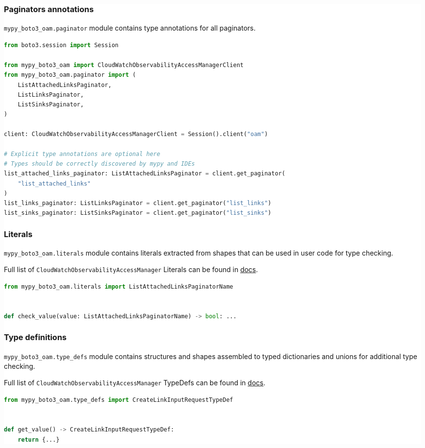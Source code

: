 <a id="paginators-annotations"></a>

### Paginators annotations

`mypy_boto3_oam.paginator` module contains type annotations for all paginators.

```python
from boto3.session import Session

from mypy_boto3_oam import CloudWatchObservabilityAccessManagerClient
from mypy_boto3_oam.paginator import (
    ListAttachedLinksPaginator,
    ListLinksPaginator,
    ListSinksPaginator,
)

client: CloudWatchObservabilityAccessManagerClient = Session().client("oam")

# Explicit type annotations are optional here
# Types should be correctly discovered by mypy and IDEs
list_attached_links_paginator: ListAttachedLinksPaginator = client.get_paginator(
    "list_attached_links"
)
list_links_paginator: ListLinksPaginator = client.get_paginator("list_links")
list_sinks_paginator: ListSinksPaginator = client.get_paginator("list_sinks")
```

<a id="literals"></a>

### Literals

`mypy_boto3_oam.literals` module contains literals extracted from shapes that
can be used in user code for type checking.

Full list of `CloudWatchObservabilityAccessManager` Literals can be found in
[docs](https://youtype.github.io/boto3_stubs_docs/mypy_boto3_oam/literals/).

```python
from mypy_boto3_oam.literals import ListAttachedLinksPaginatorName


def check_value(value: ListAttachedLinksPaginatorName) -> bool: ...
```

<a id="type-definitions"></a>

### Type definitions

`mypy_boto3_oam.type_defs` module contains structures and shapes assembled to
typed dictionaries and unions for additional type checking.

Full list of `CloudWatchObservabilityAccessManager` TypeDefs can be found in
[docs](https://youtype.github.io/boto3_stubs_docs/mypy_boto3_oam/type_defs/).

```python
from mypy_boto3_oam.type_defs import CreateLinkInputRequestTypeDef


def get_value() -> CreateLinkInputRequestTypeDef:
    return {...}
```
